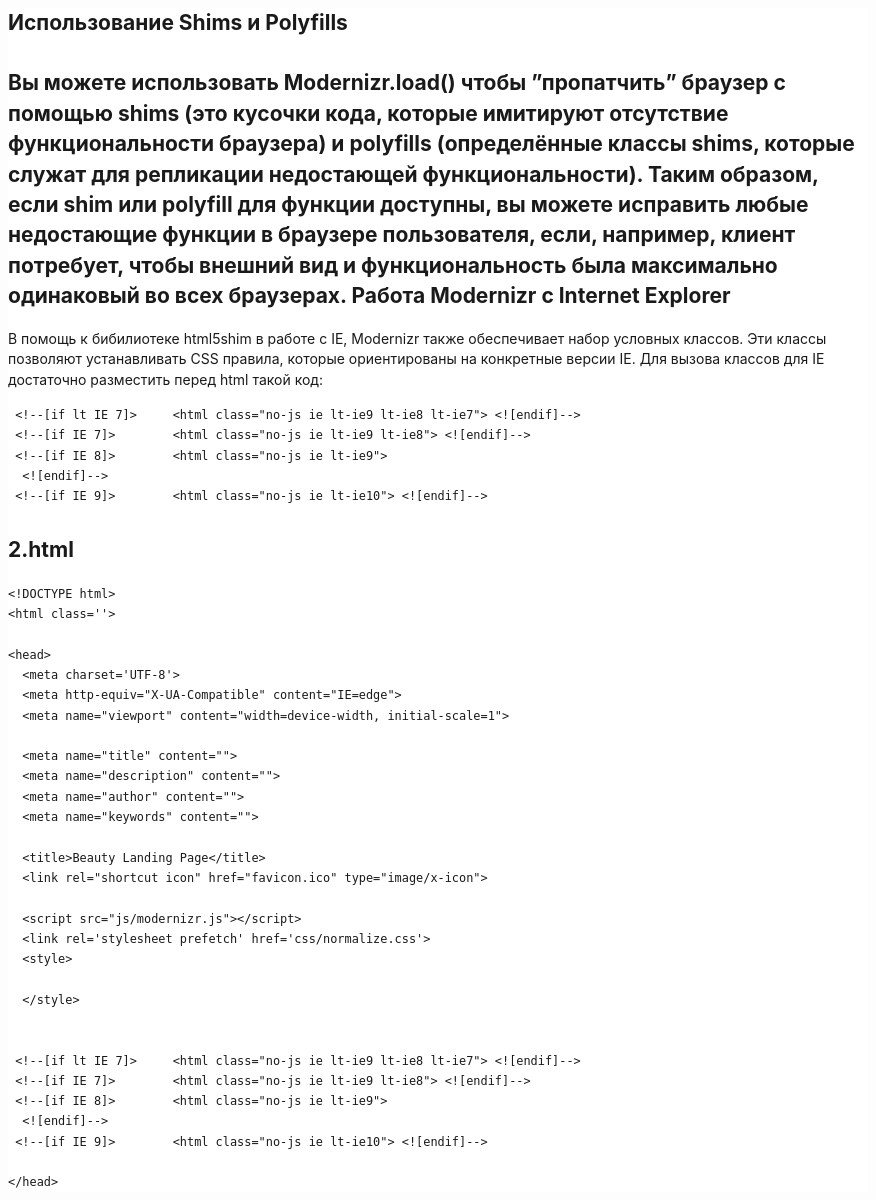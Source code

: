 Использование Shims и Polyfills
-------------------------------
Вы можете использовать Modernizr.load() чтобы ”пропатчить” браузер с помощью shims (это кусочки кода, которые имитируют отсутствие функциональности браузера) и polyfills (определённые классы shims, которые служат для репликации недостающей функциональности). Таким образом, если shim или polyfill для функции доступны, вы можете исправить любые недостающие функции в браузере пользователя, если, например, клиент потребует, чтобы внешний вид и функциональность была максимально одинаковый во всех браузерах.
Работа Modernizr с Internet Explorer
------------------------------------
В помощь к бибилиотеке html5shim в работе с IE, Modernizr также обеспечивает набор условных классов. Эти классы позволяют устанавливать CSS правила, которые ориентированы на конкретные версии IE. Для вызова классов для IE достаточно разместить перед html такой код:
```
 <!--[if lt IE 7]>     <html class="no-js ie lt-ie9 lt-ie8 lt-ie7"> <![endif]-->
 <!--[if IE 7]>        <html class="no-js ie lt-ie9 lt-ie8"> <![endif]-->
 <!--[if IE 8]>        <html class="no-js ie lt-ie9">
  <![endif]-->
 <!--[if IE 9]>        <html class="no-js ie lt-ie10"> <![endif]-->
```
2.html
-------
```
<!DOCTYPE html>
<html class=''>

<head>
  <meta charset='UTF-8'>
  <meta http-equiv="X-UA-Compatible" content="IE=edge">
  <meta name="viewport" content="width=device-width, initial-scale=1">
    
  <meta name="title" content="">
  <meta name="description" content="">
  <meta name="author" content="">
  <meta name="keywords" content="">
  
  <title>Beauty Landing Page</title>
  <link rel="shortcut icon" href="favicon.ico" type="image/x-icon">
  
  <script src="js/modernizr.js"></script> 
  <link rel='stylesheet prefetch' href='css/normalize.css'>
  <style>

  </style>


 <!--[if lt IE 7]>     <html class="no-js ie lt-ie9 lt-ie8 lt-ie7"> <![endif]-->
 <!--[if IE 7]>        <html class="no-js ie lt-ie9 lt-ie8"> <![endif]-->
 <!--[if IE 8]>        <html class="no-js ie lt-ie9">
  <![endif]-->
 <!--[if IE 9]>        <html class="no-js ie lt-ie10"> <![endif]-->

</head>
```

